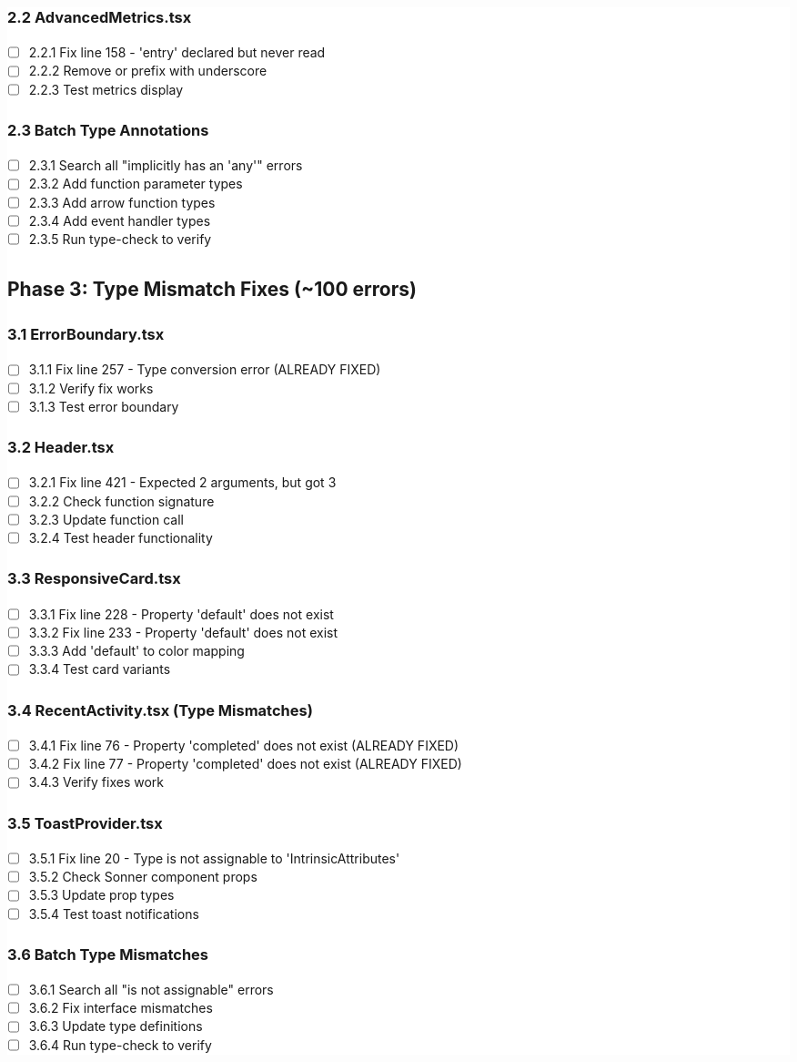 ### 2.2 AdvancedMetrics.tsx
- [ ] 2.2.1 Fix line 158 - 'entry' declared but never read
- [ ] 2.2.2 Remove or prefix with underscore
- [ ] 2.2.3 Test metrics display

### 2.3 Batch Type Annotations
- [ ] 2.3.1 Search all "implicitly has an 'any'" errors
- [ ] 2.3.2 Add function parameter types
- [ ] 2.3.3 Add arrow function types
- [ ] 2.3.4 Add event handler types
- [ ] 2.3.5 Run type-check to verify

## Phase 3: Type Mismatch Fixes (~100 errors)

### 3.1 ErrorBoundary.tsx
- [ ] 3.1.1 Fix line 257 - Type conversion error (ALREADY FIXED)
- [ ] 3.1.2 Verify fix works
- [ ] 3.1.3 Test error boundary

### 3.2 Header.tsx
- [ ] 3.2.1 Fix line 421 - Expected 2 arguments, but got 3
- [ ] 3.2.2 Check function signature
- [ ] 3.2.3 Update function call
- [ ] 3.2.4 Test header functionality

### 3.3 ResponsiveCard.tsx
- [ ] 3.3.1 Fix line 228 - Property 'default' does not exist
- [ ] 3.3.2 Fix line 233 - Property 'default' does not exist
- [ ] 3.3.3 Add 'default' to color mapping
- [ ] 3.3.4 Test card variants

### 3.4 RecentActivity.tsx (Type Mismatches)
- [ ] 3.4.1 Fix line 76 - Property 'completed' does not exist (ALREADY FIXED)
- [ ] 3.4.2 Fix line 77 - Property 'completed' does not exist (ALREADY FIXED)
- [ ] 3.4.3 Verify fixes work

### 3.5 ToastProvider.tsx
- [ ] 3.5.1 Fix line 20 - Type is not assignable to 'IntrinsicAttributes'
- [ ] 3.5.2 Check Sonner component props
- [ ] 3.5.3 Update prop types
- [ ] 3.5.4 Test toast notifications

### 3.6 Batch Type Mismatches
- [ ] 3.6.1 Search all "is not assignable" errors
- [ ] 3.6.2 Fix interface mismatches
- [ ] 3.6.3 Update type definitions
- [ ] 3.6.4 Run type-check to verify
